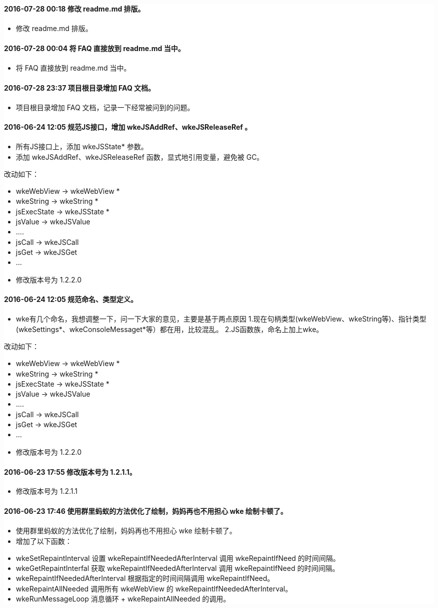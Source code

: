 ﻿#### 2016-07-28 00:18 修改 readme.md 排版。
* 修改 readme.md 排版。

#### 2016-07-28 00:04 将 FAQ 直接放到 readme.md 当中。
* 将 FAQ 直接放到 readme.md 当中。

#### 2016-07-28 23:37 项目根目录增加 FAQ 文档。
* 项目根目录增加 FAQ 文档，记录一下经常被问到的问题。

#### 2016-06-24 12:05 规范JS接口，增加 wkeJSAddRef、wkeJSReleaseRef 。
* 所有JS接口上，添加 wkeJSState* 参数。
* 添加 wkeJSAddRef、wkeJSReleaseRef 函数，显式地引用变量，避免被 GC。

改动如下：
- wkeWebView -> wkeWebView *
- wkeString -> wkeString *
- jsExecState -> wkeJSState *
- jsValue -> wkeJSValue
- ....
- jsCall -> wkeJSCall
- jsGet -> wkeJSGet
- ...

* 修改版本号为 1.2.2.0

#### 2016-06-24 12:05 规范命名、类型定义。
* wke有几个命名，我想调整一下，问一下大家的意见，主要是基于两点原因
 1.现在句柄类型(wkeWebView、wkeString等)、指针类型(wkeSettings*、wkeConsoleMessaget*等）都在用，比较混乱。
 2.JS函数族，命名上加上wke。

改动如下：
- wkeWebView -> wkeWebView *
- wkeString -> wkeString *
- jsExecState -> wkeJSState *
- jsValue -> wkeJSValue
- ....
- jsCall -> wkeJSCall
- jsGet -> wkeJSGet
- ...

* 修改版本号为 1.2.2.0

#### 2016-06-23 17:55 修改版本号为 1.2.1.1。
* 修改版本号为 1.2.1.1

#### 2016-06-23 17:46 使用群里蚂蚁的方法优化了绘制，妈妈再也不用担心 wke 绘制卡顿了。
* 使用群里蚂蚁的方法优化了绘制，妈妈再也不用担心 wke 绘制卡顿了。
* 增加了以下函数：
 - wkeSetRepaintInterval 设置 wkeRepaintIfNeededAfterInterval 调用 wkeRepaintIfNeed 的时间间隔。
 - wkeGetRepaintInterfal 获取 wkeRepaintIfNeededAfterInterval 调用 wkeRepaintIfNeed 的时间间隔。
 - wkeRepaintIfNeededAfterInterval 根据指定的时间间隔调用 wkeRepaintIfNeed。
 - wkeRepaintAllNeeded 调用所有 wkeWebView 的 wkeRepaintIfNeededAfterInterval。
 - wkeRunMessageLoop 消息循环 + wkeRepaintAllNeeded 的调用。
 
